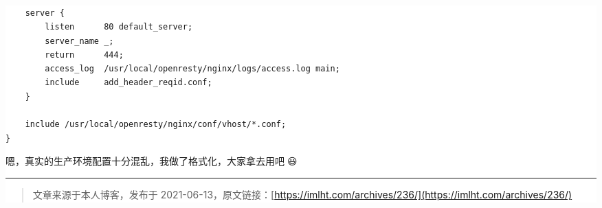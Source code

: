         server {
            listen      80 default_server;
            server_name _;
            return      444;
            access_log  /usr/local/openresty/nginx/logs/access.log main;
            include     add_header_reqid.conf;
        }
    
        include /usr/local/openresty/nginx/conf/vhost/*.conf;
    }
    

嗯，真实的生产环境配置十分混乱，我做了格式化，大家拿去用吧 😃

* * *

> 文章来源于本人博客，发布于 2021-06-13，原文链接：[https://imlht.com/archives/236/](https://imlht.com/archives/236/)